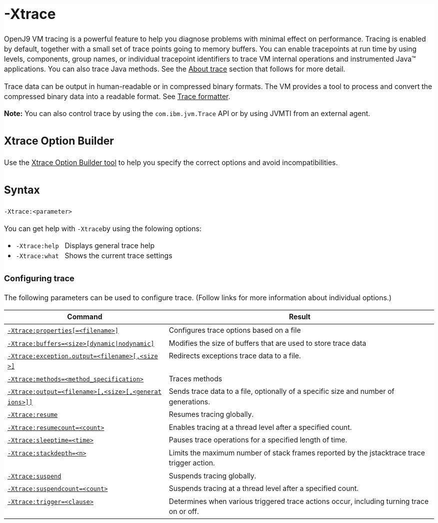 

# -Xtrace

OpenJ9 VM tracing is a powerful feature to help you diagnose problems with minimal effect on performance. Tracing is enabled by default, together with a small set of trace points going to memory buffers. You can enable tracepoints at run time by using levels, components, group names, or individual tracepoint identifiers to trace VM internal operations and instrumented Java&trade; applications. You can also trace Java methods. See the [About trace](#about-trace) section that follows for more detail.

Trace data can be output in human-readable or in compressed binary formats. The VM provides a tool to process and convert the compressed binary data into a readable format. See [Trace formatter](tool_traceformat.md).  

<i class="fa fa-pencil-square-o" aria-hidden="true"></i> **Note:** You can also control trace by using the `com.ibm.jvm.Trace` API or by using JVMTI from an external agent.

## Xtrace Option Builder

Use the <a href="https://www.eclipse.org/openj9/tools/xtrace_option_builder.html" target="_blank">Xtrace Option Builder tool</a> to help you specify the correct options and avoid incompatibilities.

## Syntax

    -Xtrace:<parameter>

You can get help with `-Xtrace`by using the folowing options:

- `-Xtrace:help` &nbsp; Displays general trace help
- `-Xtrace:what` &nbsp; Shows the current trace settings




### Configuring trace

The following parameters can be used to configure trace. (Follow links for more information about individual options.)

| Command                                                            | Result                                                                                             |
|--------------------------------------------------------------------|----------------------------------------------------------------------------------------------------|
| [`-Xtrace:properties[=<filename>]`](#properties)                   | Configures trace options based on a file                                                           |
| [`-Xtrace:buffers=<size>[dynamic\|nodynamic]`](#buffers)           | Modifies the size of buffers that are used to store trace data                                     |
| [`-Xtrace:exception.output=<filename>[,<size>]`](#exceptionoutput) | Redirects exceptions trace data to a file.                                          |
| [`-Xtrace:methods=<method_specification>`](#methods)               | Traces methods                                                                                     |
| [`-Xtrace:output=<filename>[,<size>[,<generations>]]`](#output)    | Sends trace data to a file, optionally of a specific size and number of generations.               |
| [`-Xtrace:resume`](#resume)                                        | Resumes tracing globally.                                                                          |
| [`-Xtrace:resumecount=<count>`](#resumecount)                      | Enables tracing at a thread level after a specified count.                                         |
| [`-Xtrace:sleeptime=<time>`](#sleeptime)                           | Pauses trace operations for a specified length of time.                                            |
| [`-Xtrace:stackdepth=<n>`](#stackdepth)                            | Limits the maximum number of stack frames reported by the jstacktrace trace trigger action.        |
| [`-Xtrace:suspend`](#suspend)                                      | Suspends tracing globally.                                                                         |
| [`-Xtrace:suspendcount=<count>`](#suspendcount)                    | Suspends tracing at a thread level after a specified count.                                        |
| [`-Xtrace:trigger=<clause>`](#trigger)                             | Determines when various triggered trace actions occur, including turning trace on or off.          |
